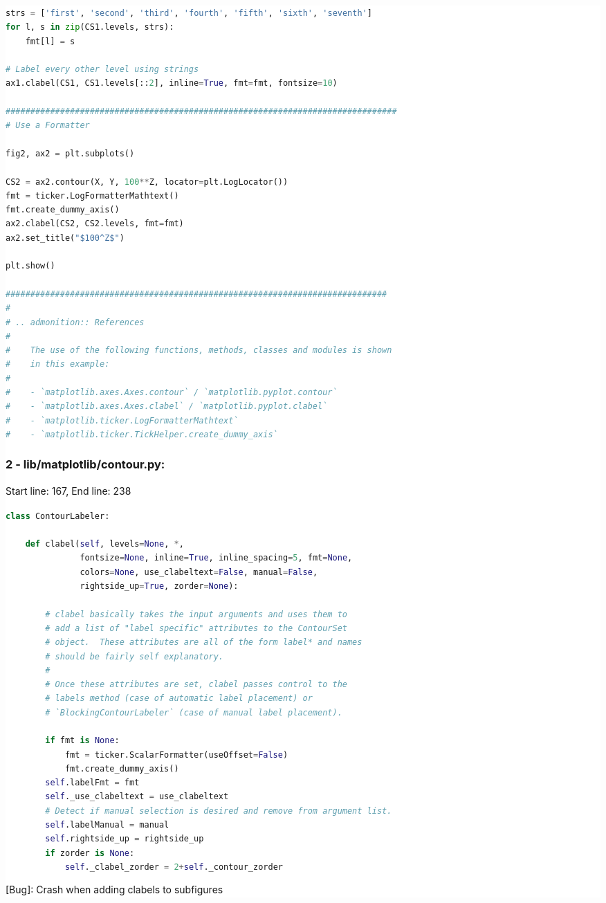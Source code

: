 ```python
strs = ['first', 'second', 'third', 'fourth', 'fifth', 'sixth', 'seventh']
for l, s in zip(CS1.levels, strs):
    fmt[l] = s

# Label every other level using strings
ax1.clabel(CS1, CS1.levels[::2], inline=True, fmt=fmt, fontsize=10)

###############################################################################
# Use a Formatter

fig2, ax2 = plt.subplots()

CS2 = ax2.contour(X, Y, 100**Z, locator=plt.LogLocator())
fmt = ticker.LogFormatterMathtext()
fmt.create_dummy_axis()
ax2.clabel(CS2, CS2.levels, fmt=fmt)
ax2.set_title("$100^Z$")

plt.show()

#############################################################################
#
# .. admonition:: References
#
#    The use of the following functions, methods, classes and modules is shown
#    in this example:
#
#    - `matplotlib.axes.Axes.contour` / `matplotlib.pyplot.contour`
#    - `matplotlib.axes.Axes.clabel` / `matplotlib.pyplot.clabel`
#    - `matplotlib.ticker.LogFormatterMathtext`
#    - `matplotlib.ticker.TickHelper.create_dummy_axis`
```
### 2 - lib/matplotlib/contour.py:

Start line: 167, End line: 238

```python
class ContourLabeler:

    def clabel(self, levels=None, *,
               fontsize=None, inline=True, inline_spacing=5, fmt=None,
               colors=None, use_clabeltext=False, manual=False,
               rightside_up=True, zorder=None):

        # clabel basically takes the input arguments and uses them to
        # add a list of "label specific" attributes to the ContourSet
        # object.  These attributes are all of the form label* and names
        # should be fairly self explanatory.
        #
        # Once these attributes are set, clabel passes control to the
        # labels method (case of automatic label placement) or
        # `BlockingContourLabeler` (case of manual label placement).

        if fmt is None:
            fmt = ticker.ScalarFormatter(useOffset=False)
            fmt.create_dummy_axis()
        self.labelFmt = fmt
        self._use_clabeltext = use_clabeltext
        # Detect if manual selection is desired and remove from argument list.
        self.labelManual = manual
        self.rightside_up = rightside_up
        if zorder is None:
            self._clabel_zorder = 2+self._contour_zorder
```

[Bug]: Crash when adding clabels to subfigures